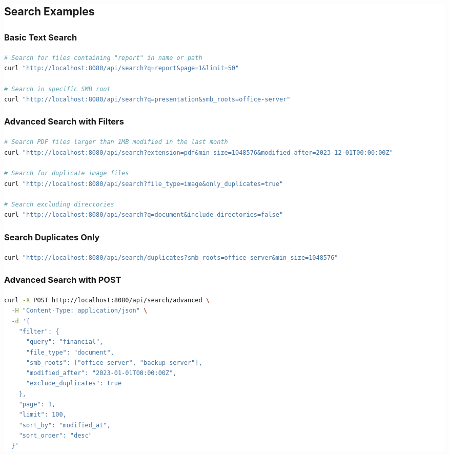 
## Search Examples

### Basic Text Search

```bash
# Search for files containing "report" in name or path
curl "http://localhost:8080/api/search?q=report&page=1&limit=50"

# Search in specific SMB root
curl "http://localhost:8080/api/search?q=presentation&smb_roots=office-server"
```

### Advanced Search with Filters

```bash
# Search PDF files larger than 1MB modified in the last month
curl "http://localhost:8080/api/search?extension=pdf&min_size=1048576&modified_after=2023-12-01T00:00:00Z"

# Search for duplicate image files
curl "http://localhost:8080/api/search?file_type=image&only_duplicates=true"

# Search excluding directories
curl "http://localhost:8080/api/search?q=document&include_directories=false"
```

### Search Duplicates Only

```bash
curl "http://localhost:8080/api/search/duplicates?smb_roots=office-server&min_size=1048576"
```

### Advanced Search with POST

```bash
curl -X POST http://localhost:8080/api/search/advanced \
  -H "Content-Type: application/json" \
  -d '{
    "filter": {
      "query": "financial",
      "file_type": "document",
      "smb_roots": ["office-server", "backup-server"],
      "modified_after": "2023-01-01T00:00:00Z",
      "exclude_duplicates": true
    },
    "page": 1,
    "limit": 100,
    "sort_by": "modified_at",
    "sort_order": "desc"
  }'
```
